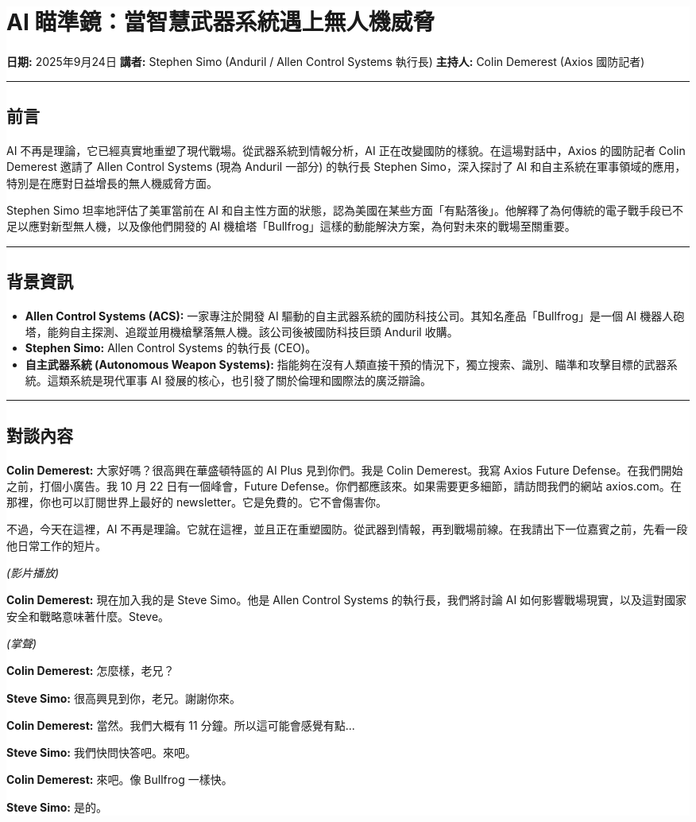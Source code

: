 # AI 瞄準鏡：當智慧武器系統遇上無人機威脅

**日期:** 2025年9月24日
**講者:** Stephen Simo (Anduril / Allen Control Systems 執行長)
**主持人:** Colin Demerest (Axios 國防記者)

---

## 前言

AI 不再是理論，它已經真實地重塑了現代戰場。從武器系統到情報分析，AI 正在改變國防的樣貌。在這場對話中，Axios 的國防記者 Colin Demerest 邀請了 Allen Control Systems (現為 Anduril 一部分) 的執行長 Stephen Simo，深入探討了 AI 和自主系統在軍事領域的應用，特別是在應對日益增長的無人機威脅方面。

Stephen Simo 坦率地評估了美軍當前在 AI 和自主性方面的狀態，認為美國在某些方面「有點落後」。他解釋了為何傳統的電子戰手段已不足以應對新型無人機，以及像他們開發的 AI 機槍塔「Bullfrog」這樣的動能解決方案，為何對未來的戰場至關重要。

---

## 背景資訊

*   **Allen Control Systems (ACS):** 一家專注於開發 AI 驅動的自主武器系統的國防科技公司。其知名產品「Bullfrog」是一個 AI 機器人砲塔，能夠自主探測、追蹤並用機槍擊落無人機。該公司後被國防科技巨頭 Anduril 收購。
*   **Stephen Simo:** Allen Control Systems 的執行長 (CEO)。
*   **自主武器系統 (Autonomous Weapon Systems):** 指能夠在沒有人類直接干預的情況下，獨立搜索、識別、瞄準和攻擊目標的武器系統。這類系統是現代軍事 AI 發展的核心，也引發了關於倫理和國際法的廣泛辯論。

---

## 對談內容

**Colin Demerest:** 大家好嗎？很高興在華盛頓特區的 AI Plus 見到你們。我是 Colin Demerest。我寫 Axios Future Defense。在我們開始之前，打個小廣告。我 10 月 22 日有一個峰會，Future Defense。你們都應該來。如果需要更多細節，請訪問我們的網站 axios.com。在那裡，你也可以訂閱世界上最好的 newsletter。它是免費的。它不會傷害你。

不過，今天在這裡，AI 不再是理論。它就在這裡，並且正在重塑國防。從武器到情報，再到戰場前線。在我請出下一位嘉賓之前，先看一段他日常工作的短片。

*(影片播放)*

**Colin Demerest:** 現在加入我的是 Steve Simo。他是 Allen Control Systems 的執行長，我們將討論 AI 如何影響戰場現實，以及這對國家安全和戰略意味著什麼。Steve。

*(掌聲)*

**Colin Demerest:** 怎麼樣，老兄？

**Steve Simo:** 很高興見到你，老兄。謝謝你來。

**Colin Demerest:** 當然。我們大概有 11 分鐘。所以這可能會感覺有點...

**Steve Simo:** 我們快問快答吧。來吧。

**Colin Demerest:** 來吧。像 Bullfrog 一樣快。

**Steve Simo:** 是的。
